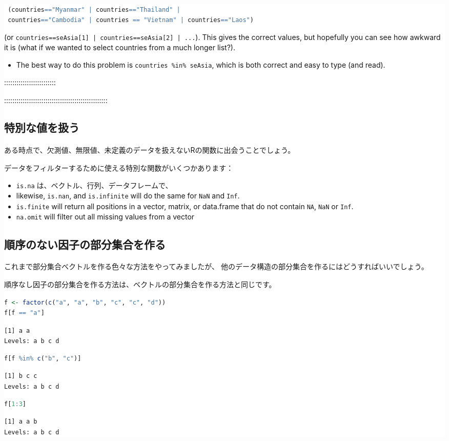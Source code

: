 
``` r
 (countries=="Myanmar" | countries=="Thailand" |
 countries=="Cambodia" | countries == "Vietnam" | countries=="Laos")
```

(or `countries==seAsia[1] | countries==seAsia[2] | ...`). This
gives the correct values, but hopefully you can see how awkward it
is (what if we wanted to select countries from a much longer list?).

- The best way to do this problem is `countries %in% seAsia`, which
  is both correct and easy to type (and read).

:::::::::::::::::::::::::

::::::::::::::::::::::::::::::::::::::::::::::::::

## 特別な値を扱う

ある時点で、欠測値、無限値、未定義のデータを扱えないRの関数に出会うことでしょう。

データをフィルターするために使える特別な関数がいくつかあります：

- `is.na` は、ベクトル、行列、データフレームで、
- likewise, `is.nan`, and `is.infinite` will do the same for `NaN` and `Inf`.
- `is.finite` will return all positions in a vector, matrix, or data.frame
  that do not contain `NA`, `NaN` or `Inf`.
- `na.omit` will filter out all missing values from a vector

## 順序のない因子の部分集合を作る

これまで部分集合ベクトルを作る色々な方法をやってみましたが、 他のデータ構造の部分集合を作るにはどうすればいいでしょう。

順序なし因子の部分集合を作る方法は、ベクトルの部分集合を作る方法と同じです。


``` r
f <- factor(c("a", "a", "b", "c", "c", "d"))
f[f == "a"]
```

``` output
[1] a a
Levels: a b c d
```

``` r
f[f %in% c("b", "c")]
```

``` output
[1] b c c
Levels: a b c d
```

``` r
f[1:3]
```

``` output
[1] a a b
Levels: a b c d
```
